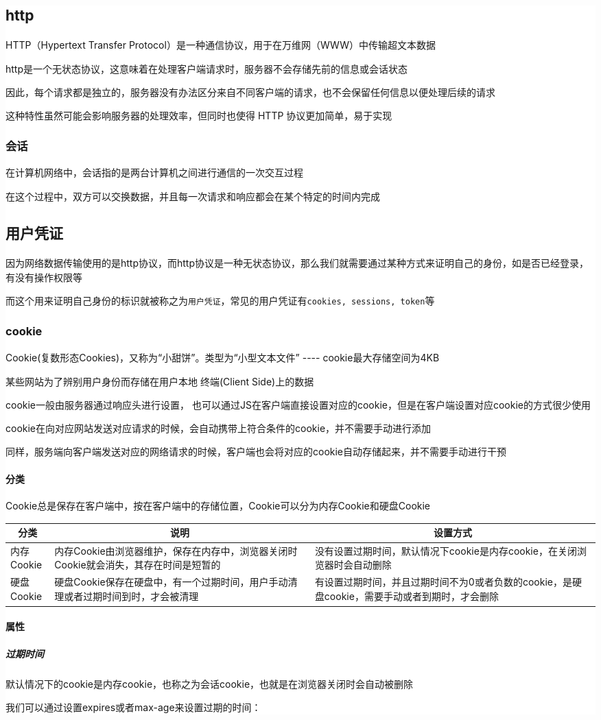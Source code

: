 ## http

HTTP（Hypertext Transfer Protocol）是一种通信协议，用于在万维网（WWW）中传输超文本数据

http是一个无状态协议，这意味着在处理客户端请求时，服务器不会存储先前的信息或会话状态

因此，每个请求都是独立的，服务器没有办法区分来自不同客户端的请求，也不会保留任何信息以便处理后续的请求

这种特性虽然可能会影响服务器的处理效率，但同时也使得 HTTP 协议更加简单，易于实现



### 会话

在计算机网络中，会话指的是两台计算机之间进行通信的一次交互过程

在这个过程中，双方可以交换数据，并且每一次请求和响应都会在某个特定的时间内完成



## 用户凭证

因为网络数据传输使用的是http协议，而http协议是一种无状态协议，那么我们就需要通过某种方式来证明自己的身份，如是否已经登录，有没有操作权限等

而这个用来证明自己身份的标识就被称之为`用户凭证`，常见的用户凭证有`cookies, sessions, token`等



### cookie

Cookie(复数形态Cookies)，又称为“小甜饼”。类型为“小型文本文件” ---- cookie最大存储空间为4KB

某些网站为了辨别用户身份而存储在用户本地 终端(Client Side)上的数据

cookie一般由服务器通过响应头进行设置， 也可以通过JS在客户端直接设置对应的cookie，但是在客户端设置对应cookie的方式很少使用

cookie在向对应网站发送对应请求的时候，会自动携带上符合条件的cookie，并不需要手动进行添加

同样，服务端向客户端发送对应的网络请求的时候，客户端也会将对应的cookie自动存储起来，并不需要手动进行干预



#### 分类

Cookie总是保存在客户端中，按在客户端中的存储位置，Cookie可以分为内存Cookie和硬盘Cookie

| 分类       | 说明                                                         | 设置方式                                                     |
| ---------- | ------------------------------------------------------------ | ------------------------------------------------------------ |
| 内存Cookie | 内存Cookie由浏览器维护，保存在内存中，浏览器关闭时Cookie就会消失，其存在时间是短暂的 | 没有设置过期时间，默认情况下cookie是内存cookie，在关闭浏览器时会自动删除 |
| 硬盘Cookie | 硬盘Cookie保存在硬盘中，有一个过期时间，用户手动清理或者过期时间到时，才会被清理 | 有设置过期时间，并且过期时间不为0或者负数的cookie，是硬盘cookie，需要手动或者到期时，才会删除 |



#### 属性

##### 过期时间

默认情况下的cookie是内存cookie，也称之为会话cookie，也就是在浏览器关闭时会自动被删除

我们可以通过设置expires或者max-age来设置过期的时间：
